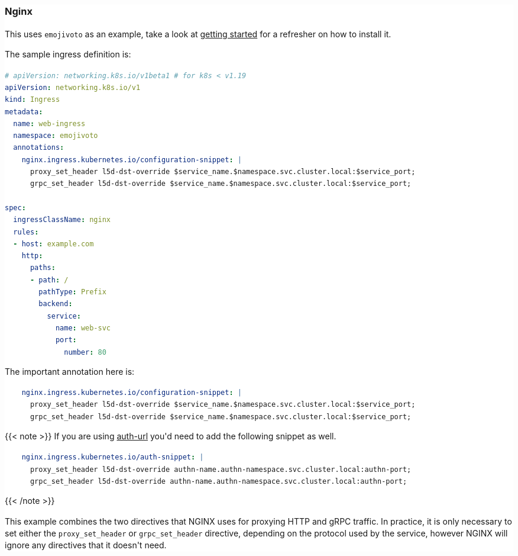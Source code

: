 ### Nginx

This uses `emojivoto` as an example, take a look at
[getting started](../../getting-started/) for a refresher on how to install it.

The sample ingress definition is:

```yaml
# apiVersion: networking.k8s.io/v1beta1 # for k8s < v1.19
apiVersion: networking.k8s.io/v1
kind: Ingress
metadata:
  name: web-ingress
  namespace: emojivoto
  annotations:
    nginx.ingress.kubernetes.io/configuration-snippet: |
      proxy_set_header l5d-dst-override $service_name.$namespace.svc.cluster.local:$service_port;
      grpc_set_header l5d-dst-override $service_name.$namespace.svc.cluster.local:$service_port;

spec:
  ingressClassName: nginx
  rules:
  - host: example.com
    http:
      paths:
      - path: /
        pathType: Prefix
        backend:
          service:
            name: web-svc
            port:
              number: 80
```

The important annotation here is:

```yaml
    nginx.ingress.kubernetes.io/configuration-snippet: |
      proxy_set_header l5d-dst-override $service_name.$namespace.svc.cluster.local:$service_port;
      grpc_set_header l5d-dst-override $service_name.$namespace.svc.cluster.local:$service_port;
```

{{< note >}}
If you are using [auth-url](https://kubernetes.github.io/ingress-nginx/user-guide/nginx-configuration/annotations/#external-authentication)
you'd need to add the following snippet as well.

```yaml
    nginx.ingress.kubernetes.io/auth-snippet: |
      proxy_set_header l5d-dst-override authn-name.authn-namespace.svc.cluster.local:authn-port;
      grpc_set_header l5d-dst-override authn-name.authn-namespace.svc.cluster.local:authn-port;
```

{{< /note >}}

This example combines the two directives that NGINX uses for proxying HTTP
and gRPC traffic. In practice, it is only necessary to set either the
`proxy_set_header` or `grpc_set_header` directive, depending on the protocol
used by the service, however NGINX will ignore any directives that it doesn't
need.
